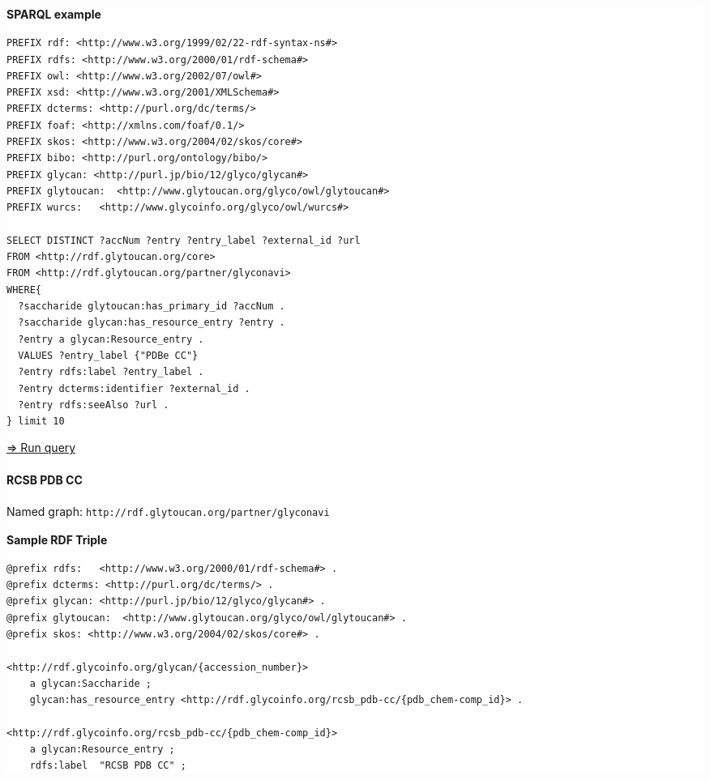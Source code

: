 **SPARQL example**

```
PREFIX rdf: <http://www.w3.org/1999/02/22-rdf-syntax-ns#>
PREFIX rdfs: <http://www.w3.org/2000/01/rdf-schema#>
PREFIX owl: <http://www.w3.org/2002/07/owl#>
PREFIX xsd: <http://www.w3.org/2001/XMLSchema#>
PREFIX dcterms: <http://purl.org/dc/terms/>
PREFIX foaf: <http://xmlns.com/foaf/0.1/>
PREFIX skos: <http://www.w3.org/2004/02/skos/core#>
PREFIX bibo: <http://purl.org/ontology/bibo/> 
PREFIX glycan: <http://purl.jp/bio/12/glyco/glycan#>
PREFIX glytoucan:  <http://www.glytoucan.org/glyco/owl/glytoucan#>
PREFIX wurcs:	<http://www.glycoinfo.org/glyco/owl/wurcs#> 

SELECT DISTINCT ?accNum ?entry ?entry_label ?external_id ?url
FROM <http://rdf.glytoucan.org/core>
FROM <http://rdf.glytoucan.org/partner/glyconavi>
WHERE{
  ?saccharide glytoucan:has_primary_id ?accNum .
  ?saccharide glycan:has_resource_entry ?entry .
  ?entry a glycan:Resource_entry .
  VALUES ?entry_label {"PDBe CC"}
  ?entry rdfs:label ?entry_label .
  ?entry dcterms:identifier ?external_id .
  ?entry rdfs:seeAlso ?url .
} limit 10
```

[=> Run query](https://ts.glytoucan.org/sparql?query=PREFIX+rdf%3A+%3Chttp%3A%2F%2Fwww.w3.org%2F1999%2F02%2F22-rdf-syntax-ns%23%3E%0D%0APREFIX+rdfs%3A+%3Chttp%3A%2F%2Fwww.w3.org%2F2000%2F01%2Frdf-schema%23%3E%0D%0APREFIX+owl%3A+%3Chttp%3A%2F%2Fwww.w3.org%2F2002%2F07%2Fowl%23%3E%0D%0APREFIX+xsd%3A+%3Chttp%3A%2F%2Fwww.w3.org%2F2001%2FXMLSchema%23%3E%0D%0APREFIX+dcterms%3A+%3Chttp%3A%2F%2Fpurl.org%2Fdc%2Fterms%2F%3E%0D%0APREFIX+foaf%3A+%3Chttp%3A%2F%2Fxmlns.com%2Ffoaf%2F0.1%2F%3E%0D%0APREFIX+skos%3A+%3Chttp%3A%2F%2Fwww.w3.org%2F2004%2F02%2Fskos%2Fcore%23%3E%0D%0APREFIX+bibo%3A+%3Chttp%3A%2F%2Fpurl.org%2Fontology%2Fbibo%2F%3E+%0D%0APREFIX+glycan%3A+%3Chttp%3A%2F%2Fpurl.jp%2Fbio%2F12%2Fglyco%2Fglycan%23%3E%0D%0APREFIX+glytoucan%3A++%3Chttp%3A%2F%2Fwww.glytoucan.org%2Fglyco%2Fowl%2Fglytoucan%23%3E%0D%0APREFIX+wurcs%3A%09%3Chttp%3A%2F%2Fwww.glycoinfo.org%2Fglyco%2Fowl%2Fwurcs%23%3E+%0D%0A%0D%0ASELECT+DISTINCT+%3FaccNum+%3Fentry+%3Fentry_label+%3Fexternal_id+%3Furl%0D%0AFROM+%3Chttp%3A%2F%2Frdf.glytoucan.org%2Fcore%3E%0D%0AFROM+%3Chttp%3A%2F%2Frdf.glytoucan.org%2Fpartner%2Fglyconavi%3E%0D%0AWHERE%7B%0D%0A++%3Fsaccharide+glytoucan%3Ahas_primary_id+%3FaccNum+.%0D%0A++%3Fsaccharide+glycan%3Ahas_resource_entry+%3Fentry+.%0D%0A++%3Fentry+a+glycan%3AResource_entry+.%0D%0A++VALUES+%3Fentry_label+%7B%22PDBe+CC%22%7D%0D%0A++%3Fentry+rdfs%3Alabel+%3Fentry_label+.%0D%0A++%3Fentry+dcterms%3Aidentifier+%3Fexternal_id+.%0D%0A++%3Fentry+rdfs%3AseeAlso+%3Furl+.%0D%0A%7D+limit+10&render=HTML&limit=25&offset=0#loadstar-results-section)


#### RCSB PDB CC

Named graph: `http://rdf.glytoucan.org/partner/glyconavi`

**Sample RDF Triple**

```
@prefix rdfs:	<http://www.w3.org/2000/01/rdf-schema#> .
@prefix dcterms: <http://purl.org/dc/terms/> .
@prefix glycan:	<http://purl.jp/bio/12/glyco/glycan#> .
@prefix glytoucan:	<http://www.glytoucan.org/glyco/owl/glytoucan#> .
@prefix skos: <http://www.w3.org/2004/02/skos/core#> .

<http://rdf.glycoinfo.org/glycan/{accession_number}>
	a glycan:Saccharide ;
	glycan:has_resource_entry <http://rdf.glycoinfo.org/rcsb_pdb-cc/{pdb_chem-comp_id}> .

<http://rdf.glycoinfo.org/rcsb_pdb-cc/{pdb_chem-comp_id}>
	a glycan:Resource_entry ;
	rdfs:label	"RCSB PDB CC" ;
```